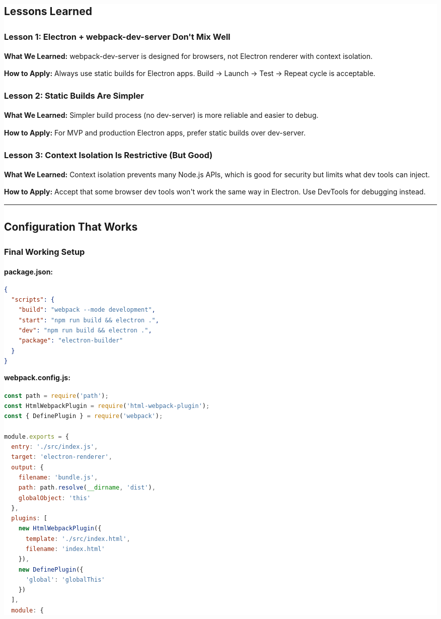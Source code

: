 
## Lessons Learned

### Lesson 1: Electron + webpack-dev-server Don't Mix Well
**What We Learned:** webpack-dev-server is designed for browsers, not Electron renderer with context isolation.

**How to Apply:** Always use static builds for Electron apps. Build → Launch → Test → Repeat cycle is acceptable.

### Lesson 2: Static Builds Are Simpler
**What We Learned:** Simpler build process (no dev-server) is more reliable and easier to debug.

**How to Apply:** For MVP and production Electron apps, prefer static builds over dev-server.

### Lesson 3: Context Isolation Is Restrictive (But Good)
**What We Learned:** Context isolation prevents many Node.js APIs, which is good for security but limits what dev tools can inject.

**How to Apply:** Accept that some browser dev tools won't work the same way in Electron. Use DevTools for debugging instead.

---

## Configuration That Works

### Final Working Setup

**package.json:**
```json
{
  "scripts": {
    "build": "webpack --mode development",
    "start": "npm run build && electron .",
    "dev": "npm run build && electron .",
    "package": "electron-builder"
  }
}
```

**webpack.config.js:**
```javascript
const path = require('path');
const HtmlWebpackPlugin = require('html-webpack-plugin');
const { DefinePlugin } = require('webpack');

module.exports = {
  entry: './src/index.js',
  target: 'electron-renderer',
  output: {
    filename: 'bundle.js',
    path: path.resolve(__dirname, 'dist'),
    globalObject: 'this'
  },
  plugins: [
    new HtmlWebpackPlugin({
      template: './src/index.html',
      filename: 'index.html'
    }),
    new DefinePlugin({
      'global': 'globalThis'
    })
  ],
  module: {
```